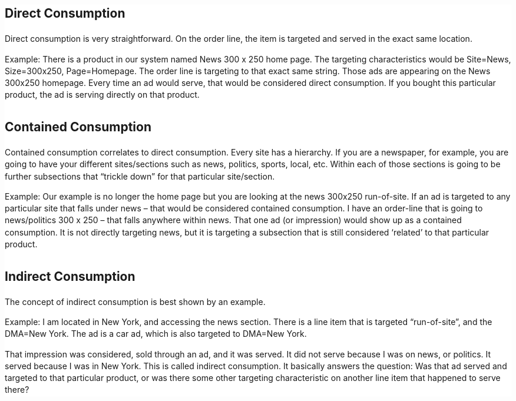 



## Direct Consumption

Direct consumption is very straightforward. On the order line, the item
is targeted and served in the exact same location.           

Example: There is a product in our system named News 300 x 250 home
page. The targeting characteristics would be Site=News, Size=300x250,
Page=Homepage. The order line is targeting to that exact same string.
Those ads are appearing on the News 300x250 homepage. Every time an ad
would serve, that would be considered direct consumption. If you bought
this particular product, the ad is serving directly on that product. 





## Contained Consumption

Contained consumption correlates to direct consumption. Every site has a
hierarchy. If you are a newspaper, for example, you are going to have
your different sites/sections such as news, politics, sports, local,
etc. Within each of those sections is going to be further subsections
that “trickle down” for that particular site/section.

Example: Our example is no longer the home page but you are looking at
the news 300x250 run-of-site. If an ad is targeted to any particular
site that falls under news – that would be considered contained
consumption. I have an order-line that is going to news/politics 300 x
250 – that falls anywhere within news. That one ad (or impression) would
show up as a contained consumption. It is not directly targeting news,
but it is targeting a subsection that is still considered ‘related’ to
that particular product.





## Indirect Consumption

The concept of indirect consumption is best shown by an example.

Example: I am located in New York, and accessing the news section. There
is a line item that is targeted “run-of-site”, and the DMA=New York. The
ad is a car ad, which is also targeted to DMA=New York.

That impression was considered, sold through an ad, and it was served.
It did not serve because I was on news, or politics. It served because I
was in New York. This is called indirect consumption. It basically
answers the question: Was that ad served and targeted to that particular
product, or was there some other targeting characteristic on another
line item that happened to serve there?






